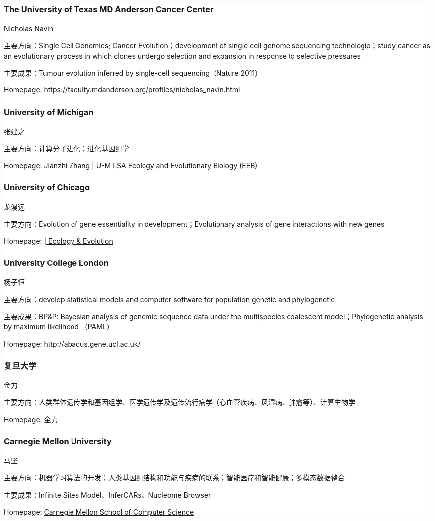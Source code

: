 ### The University of Texas MD Anderson Cancer Center

Nicholas Navin

主要方向：Single Cell Genomics; Cancer Evolution；development of single cell genome sequencing technologie；study cancer as an evolutionary process in which clones undergo selection and expansion in response to selective pressures

主要成果：Tumour evolution inferred by single-cell sequencing（Nature 2011）

Homepage: https://faculty.mdanderson.org/profiles/nicholas_navin.html

### University of Michigan

张建之

主要方向：计算分子进化；进化基因组学

Homepage: [Jianzhi Zhang | U-M LSA Ecology and Evolutionary Biology (EEB)](https://lsa.umich.edu/eeb/people/faculty/jianzhi.html)

### University of Chicago

龙漫远

主要方向：Evolution of gene essentiality in development；Evolutionary analysis of gene interactions with new genes

Homepage: [| Ecology & Evolution](https://ecologyandevolution.uchicago.edu/faculty/manyuan-long-phd)

### University College London

杨子恒

主要方向：develop statistical models and computer software for population genetic and phylogenetic

主要成果：BP&P: Bayesian analysis of genomic sequence data under the multispecies coalescent model；Phylogenetic analysis by maximum likelihood （PAML）

Homepage: http://abacus.gene.ucl.ac.uk/

### 复旦大学

金力

主要方向：人类群体遗传学和基因组学、医学遗传学及遗传流行病学（心血管疾病、风湿病、肿瘤等）、计算生物学

Homepage: [金力](https://ibs.fudan.edu.cn/ab/2f/c21163a240431/page.htm)

### Carnegie Mellon University

马坚

主要方向：机器学习算法的开发；人类基因组结构和功能与疾病的联系；智能医疗和智能健康；多模态数据整合

主要成果：Infinite Sites Model、InferCARs、Nucleome Browser

Homepage: [Carnegie Mellon School of Computer Science](https://www.cs.cmu.edu/~jianma/)
